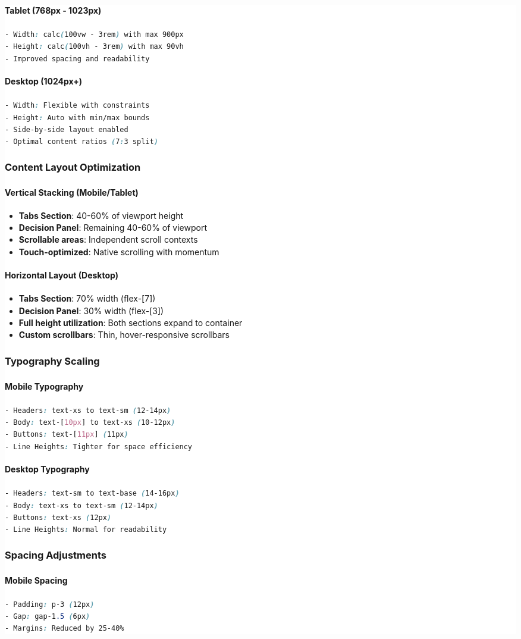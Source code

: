 #### Tablet (768px - 1023px)
```css
- Width: calc(100vw - 3rem) with max 900px
- Height: calc(100vh - 3rem) with max 90vh
- Improved spacing and readability
```

#### Desktop (1024px+)
```css
- Width: Flexible with constraints
- Height: Auto with min/max bounds
- Side-by-side layout enabled
- Optimal content ratios (7:3 split)
```

### Content Layout Optimization

#### Vertical Stacking (Mobile/Tablet)
- **Tabs Section**: 40-60% of viewport height
- **Decision Panel**: Remaining 40-60% of viewport
- **Scrollable areas**: Independent scroll contexts
- **Touch-optimized**: Native scrolling with momentum

#### Horizontal Layout (Desktop)
- **Tabs Section**: 70% width (flex-[7])
- **Decision Panel**: 30% width (flex-[3])
- **Full height utilization**: Both sections expand to container
- **Custom scrollbars**: Thin, hover-responsive scrollbars

### Typography Scaling

#### Mobile Typography
```css
- Headers: text-xs to text-sm (12-14px)
- Body: text-[10px] to text-xs (10-12px)
- Buttons: text-[11px] (11px)
- Line Heights: Tighter for space efficiency
```

#### Desktop Typography
```css
- Headers: text-sm to text-base (14-16px)
- Body: text-xs to text-sm (12-14px)
- Buttons: text-xs (12px)
- Line Heights: Normal for readability
```

### Spacing Adjustments

#### Mobile Spacing
```css
- Padding: p-3 (12px)
- Gap: gap-1.5 (6px)
- Margins: Reduced by 25-40%
```
